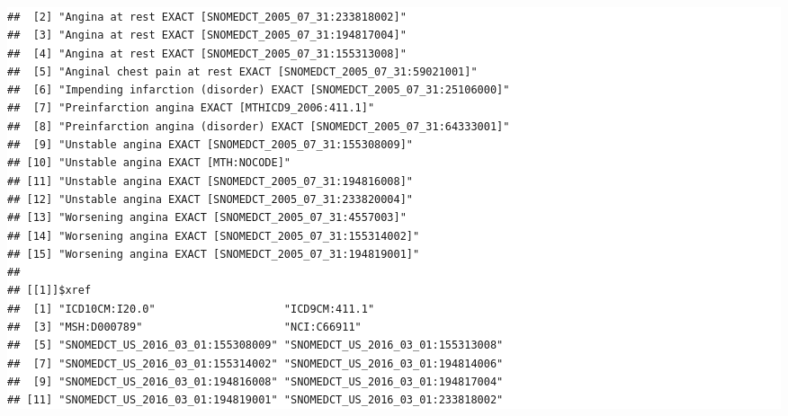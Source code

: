     ##  [2] "Angina at rest EXACT [SNOMEDCT_2005_07_31:233818002]"                                                                                        
    ##  [3] "Angina at rest EXACT [SNOMEDCT_2005_07_31:194817004]"                                                                                        
    ##  [4] "Angina at rest EXACT [SNOMEDCT_2005_07_31:155313008]"                                                                                        
    ##  [5] "Anginal chest pain at rest EXACT [SNOMEDCT_2005_07_31:59021001]"                                                                             
    ##  [6] "Impending infarction (disorder) EXACT [SNOMEDCT_2005_07_31:25106000]"                                                                        
    ##  [7] "Preinfarction angina EXACT [MTHICD9_2006:411.1]"                                                                                             
    ##  [8] "Preinfarction angina (disorder) EXACT [SNOMEDCT_2005_07_31:64333001]"                                                                        
    ##  [9] "Unstable angina EXACT [SNOMEDCT_2005_07_31:155308009]"                                                                                       
    ## [10] "Unstable angina EXACT [MTH:NOCODE]"                                                                                                          
    ## [11] "Unstable angina EXACT [SNOMEDCT_2005_07_31:194816008]"                                                                                       
    ## [12] "Unstable angina EXACT [SNOMEDCT_2005_07_31:233820004]"                                                                                       
    ## [13] "Worsening angina EXACT [SNOMEDCT_2005_07_31:4557003]"                                                                                        
    ## [14] "Worsening angina EXACT [SNOMEDCT_2005_07_31:155314002]"                                                                                      
    ## [15] "Worsening angina EXACT [SNOMEDCT_2005_07_31:194819001]"                                                                                      
    ## 
    ## [[1]]$xref
    ##  [1] "ICD10CM:I20.0"                    "ICD9CM:411.1"                    
    ##  [3] "MSH:D000789"                      "NCI:C66911"                      
    ##  [5] "SNOMEDCT_US_2016_03_01:155308009" "SNOMEDCT_US_2016_03_01:155313008"
    ##  [7] "SNOMEDCT_US_2016_03_01:155314002" "SNOMEDCT_US_2016_03_01:194814006"
    ##  [9] "SNOMEDCT_US_2016_03_01:194816008" "SNOMEDCT_US_2016_03_01:194817004"
    ## [11] "SNOMEDCT_US_2016_03_01:194819001" "SNOMEDCT_US_2016_03_01:233818002"